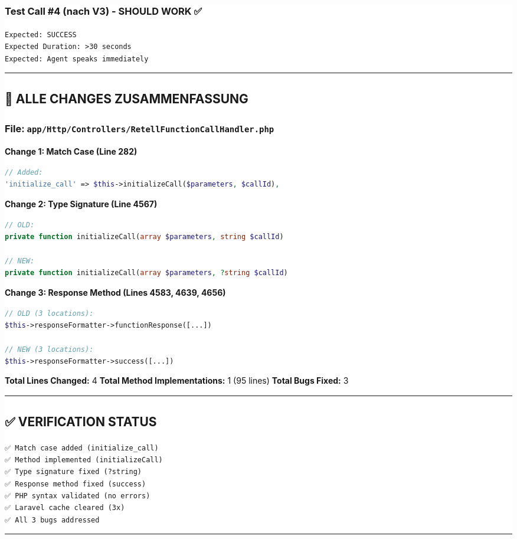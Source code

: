 ### Test Call #4 (nach V3) - SHOULD WORK ✅
```
Expected: SUCCESS
Expected Duration: >30 seconds
Expected: Agent speaks immediately
```

---

## 🔧 ALLE CHANGES ZUSAMMENFASSUNG

### File: `app/Http/Controllers/RetellFunctionCallHandler.php`

**Change 1: Match Case (Line 282)**
```php
// Added:
'initialize_call' => $this->initializeCall($parameters, $callId),
```

**Change 2: Type Signature (Line 4567)**
```php
// OLD:
private function initializeCall(array $parameters, string $callId)

// NEW:
private function initializeCall(array $parameters, ?string $callId)
```

**Change 3: Response Method (Lines 4583, 4639, 4656)**
```php
// OLD (3 locations):
$this->responseFormatter->functionResponse([...])

// NEW (3 locations):
$this->responseFormatter->success([...])
```

**Total Lines Changed:** 4
**Total Method Implementations:** 1 (95 lines)
**Total Bugs Fixed:** 3

---

## ✅ VERIFICATION STATUS

```
✅ Match case added (initialize_call)
✅ Method implemented (initializeCall)
✅ Type signature fixed (?string)
✅ Response method fixed (success)
✅ PHP syntax validated (no errors)
✅ Laravel cache cleared (3x)
✅ All 3 bugs addressed
```

---